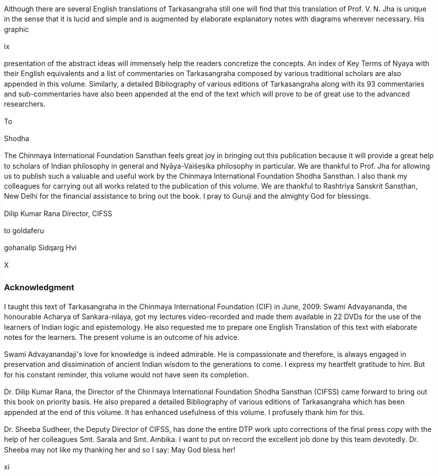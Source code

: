 Although there are several English translations of Tarkasangraha still one will find that this translation of Prof. V. N. Jha is unique in the sense that it is lucid and simple and is augmented by elaborate explanatory notes with diagrams wherever necessary. His graphic 

ix 

presentation of the abstract ideas will immensely help the readers concretize the concepts. An index of Key Terms of Nyaya with their English equivalents and a list of commentaries on Tarkasangraha composed by various traditional scholars are also appended in this volume. Similarly, a detailed Bibliography of various editions of Tarkasangraha along with its 93 commentaries and sub-commentaries have also been appended at the end of the text which will prove to be of great use to the advanced researchers. 

To 

Shodha 

The Chinmaya International Foundation Sansthan feels great joy in bringing out this publication because it will provide a great help to scholars of Indian philosophy in general and Nyāya-Vaiśeṣika philosophy in particular. We are thankful to Prof. Jha for allowing us to publish such a valuable and useful work by the Chinmaya International Foundation Shodha Sansthan. I also thank my colleagues for carrying out all works related to the publication of this volume. We are thankful to Rashtriya Sanskrit Sansthan, New Delhi for the financial assistance to bring out the book. I pray to Guruji and the almighty God for blessings. 

Dilip Kumar Rana Director, CIFSS 

to goldaferu 

gohanalip Sidqarg Hvi 

X 

### Acknowledgment 

I taught this text of Tarkasangraha in the Chinmaya International Foundation (CIF) in June, 2009. Swami Advayananda, the honourable Acharya of Sankara-nilaya, got my lectures video-recorded and made them available in 22 DVDs for the use of the learners of Indian logic and epistemology. He also requested me to prepare one English Translation of this text with elaborate notes for the learners. The present volume is an outcome of his advice. 

Swami Advayanandaji's love for knowledge is indeed admirable. He is compassionate and therefore, is always engaged in preservation and dissimination of ancient Indian wisdom to the generations to come. I express my heartfelt gratitude to him. But for his constant reminder, this volume would not have seen its completion. 

Dr. Dilip Kumar Rana, the Director of the Chinmaya International Foundation Shodha Sansthan (CIFSS) came forward to bring out this book on priority basis. He also prepared a detailed Bibliography of various editions of Tarkasangraha which has been appended at the end of this volume. It has enhanced usefulness of this volume. I profusely thank him for this. 

Dr. Sheeba Sudheer, the Deputy Director of CIFSS, has done the entire DTP work upto corrections of the final press copy with the help of her colleagues Smt. Sarala and Smt. Ambika. I want to put on record the excellent job done by this team devotedly. Dr. Sheeba may not like my thanking her and so I say: May God bless her! 

xi 
